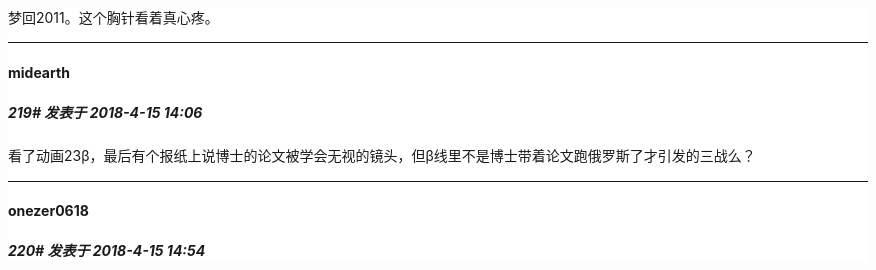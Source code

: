 

梦回2011。这个胸针看着真心疼。







*****

####  midearth  
##### 219#       发表于 2018-4-15 14:06




看了动画23β，最后有个报纸上说博士的论文被学会无视的镜头，但β线里不是博士带着论文跑俄罗斯了才引发的三战么？







*****

####  onezer0618  
##### 220#       发表于 2018-4-15 14:54




